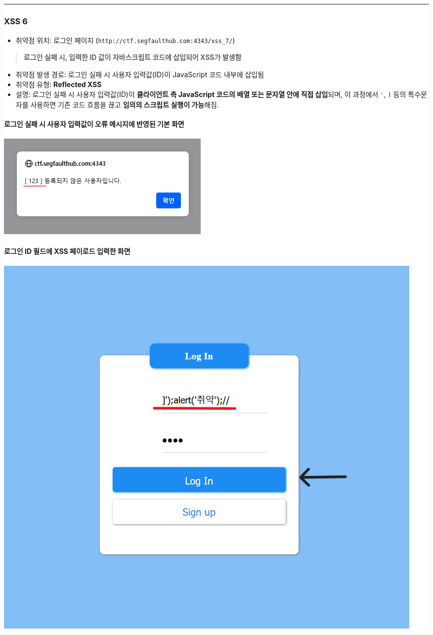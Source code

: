 
---

### XSS 6

- 취약점 위치: 로그인 페이지 (`http://ctf.segfaulthub.com:4343/xss_7/`)
> **로그인 실패 시, 입력한 ID 값이 자바스크립트 코드에 삽입되어 XSS가 발생함**
- 취약점 발생 경로: 로그인 실패 시 사용자 입력값(ID)이 JavaScript 코드 내부에 삽입됨
- 취약점 유형: **Reflected XSS** 
- 설명: 로그인 실패 시 사용자 입력값(ID)이 **클라이언트 측 JavaScript 코드의 배열 또는 문자열 안에 직접 삽입**되며, 이 과정에서 `'`, `)` 등의 특수문자를 사용하면 기존 코드 흐름을 끊고 **임의의 스크립트 실행이 가능**해짐.

#### 로그인 실패 시 사용자 입력값이 오류 메시지에 반영된 기본 화면
![XSS6_1](./screenshots/xss6.png)

#### 로그인 ID 필드에 XSS 페이로드 입력한 화면
![XSS6_2](./screenshots/xss6_2.png)